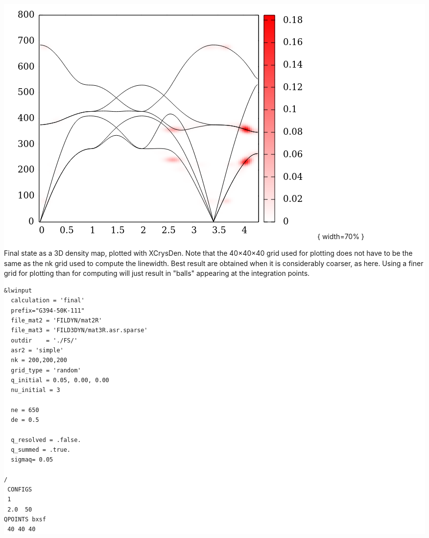 ![final state over a path in the BZ](images/final.png){ width=70% }

Final state as a 3D density map, plotted with XCrysDen. Note that the 40×40×40 grid used for plotting does not have to be the same as the nk grid used to compute the linewidth. Best result are obtained when it is considerably coarser, as here. Using a finer grid for plotting than for computing will just result in "balls" appearing at the integration points.

```
&lwinput
  calculation = 'final'
  prefix="G394-50K-111"
  file_mat2 = 'FILDYN/mat2R'
  file_mat3 = 'FILD3DYN/mat3R.asr.sparse'
  outdir    = './FS/'
  asr2 = 'simple'
  nk = 200,200,200
  grid_type = 'random'
  q_initial = 0.05, 0.00, 0.00
  nu_initial = 3

  ne = 650
  de = 0.5

  q_resolved = .false.
  q_summed = .true.
  sigmaq= 0.05

/
 CONFIGS 
 1
 2.0  50
QPOINTS bxsf
 40 40 40
```
